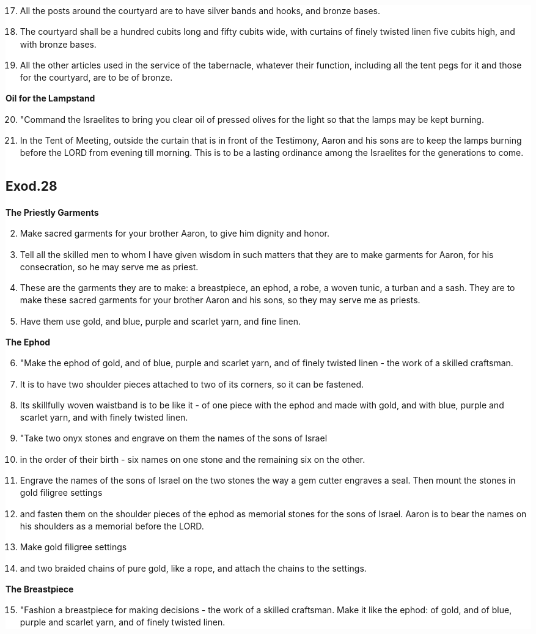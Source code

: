 17. All the posts around the courtyard are to have silver bands and hooks, and bronze bases.

18. The courtyard shall be a hundred cubits long and fifty cubits wide, with curtains of finely twisted linen five cubits high, and with bronze bases.

19. All the other articles used in the service of the tabernacle, whatever their function, including all the tent pegs for it and those for the courtyard, are to be of bronze.

__Oil for the Lampstand__

20. "Command the Israelites to bring you clear oil of pressed olives for the light so that the lamps may be kept burning.

21. In the Tent of Meeting, outside the curtain that is in front of the Testimony, Aaron and his sons are to keep the lamps burning before the LORD from evening till morning. This is to be a lasting ordinance among the Israelites for the generations to come.

## Exod.28

__The Priestly Garments__

2. Make sacred garments for your brother Aaron, to give him dignity and honor.

3. Tell all the skilled men to whom I have given wisdom in such matters that they are to make garments for Aaron, for his consecration, so he may serve me as priest.

4. These are the garments they are to make: a breastpiece, an ephod, a robe, a woven tunic, a turban and a sash. They are to make these sacred garments for your brother Aaron and his sons, so they may serve me as priests.

5. Have them use gold, and blue, purple and scarlet yarn, and fine linen.

__The Ephod__

6. "Make the ephod of gold, and of blue, purple and scarlet yarn, and of finely twisted linen - the work of a skilled craftsman.

7. It is to have two shoulder pieces attached to two of its corners, so it can be fastened.

8. Its skillfully woven waistband is to be like it - of one piece with the ephod and made with gold, and with blue, purple and scarlet yarn, and with finely twisted linen.

9. "Take two onyx stones and engrave on them the names of the sons of Israel

10. in the order of their birth - six names on one stone and the remaining six on the other.

11. Engrave the names of the sons of Israel on the two stones the way a gem cutter engraves a seal. Then mount the stones in gold filigree settings

12. and fasten them on the shoulder pieces of the ephod as memorial stones for the sons of Israel. Aaron is to bear the names on his shoulders as a memorial before the LORD.

13. Make gold filigree settings

14. and two braided chains of pure gold, like a rope, and attach the chains to the settings.

__The Breastpiece__

15. "Fashion a breastpiece for making decisions - the work of a skilled craftsman. Make it like the ephod: of gold, and of blue, purple and scarlet yarn, and of finely twisted linen.

